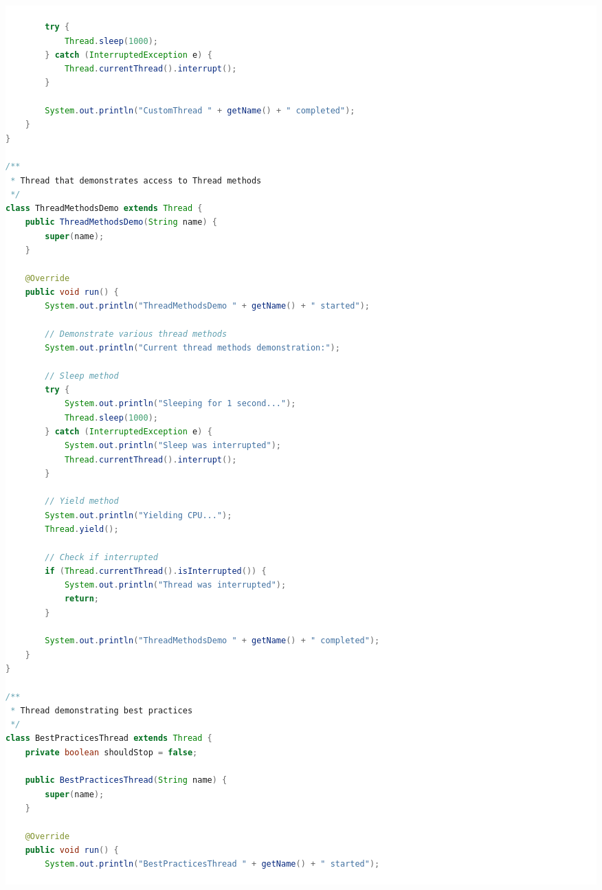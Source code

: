 ```java
        
        try {
            Thread.sleep(1000);
        } catch (InterruptedException e) {
            Thread.currentThread().interrupt();
        }
        
        System.out.println("CustomThread " + getName() + " completed");
    }
}

/**
 * Thread that demonstrates access to Thread methods
 */
class ThreadMethodsDemo extends Thread {
    public ThreadMethodsDemo(String name) {
        super(name);
    }
    
    @Override
    public void run() {
        System.out.println("ThreadMethodsDemo " + getName() + " started");
        
        // Demonstrate various thread methods
        System.out.println("Current thread methods demonstration:");
        
        // Sleep method
        try {
            System.out.println("Sleeping for 1 second...");
            Thread.sleep(1000);
        } catch (InterruptedException e) {
            System.out.println("Sleep was interrupted");
            Thread.currentThread().interrupt();
        }
        
        // Yield method
        System.out.println("Yielding CPU...");
        Thread.yield();
        
        // Check if interrupted
        if (Thread.currentThread().isInterrupted()) {
            System.out.println("Thread was interrupted");
            return;
        }
        
        System.out.println("ThreadMethodsDemo " + getName() + " completed");
    }
}

/**
 * Thread demonstrating best practices
 */
class BestPracticesThread extends Thread {
    private boolean shouldStop = false;
    
    public BestPracticesThread(String name) {
        super(name);
    }
    
    @Override
    public void run() {
        System.out.println("BestPracticesThread " + getName() + " started");
        
```